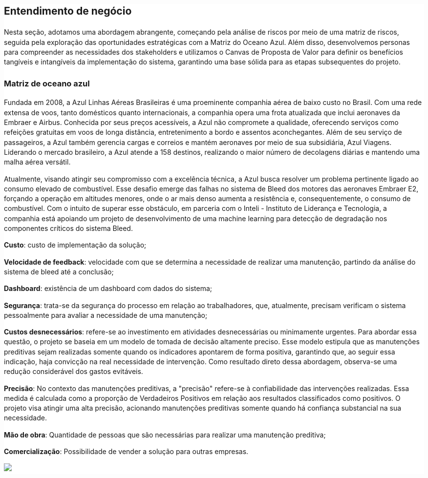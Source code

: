 ## Entendimento de negócio

Nesta seção, adotamos uma abordagem abrangente, começando pela análise de riscos por meio de uma matriz de riscos, seguida pela exploração das oportunidades estratégicas com a Matriz do Oceano Azul. Além disso, desenvolvemos personas para compreender as necessidades dos stakeholders e utilizamos o Canvas de Proposta de Valor para definir os benefícios tangíveis e intangíveis da implementação do sistema, garantindo uma base sólida para as etapas subsequentes do projeto.

### Matriz de oceano azul

Fundada em 2008, a Azul Linhas Aéreas Brasileiras é uma proeminente companhia aérea de baixo custo no Brasil. Com uma rede extensa de voos, tanto domésticos quanto internacionais, a companhia opera uma frota atualizada que inclui aeronaves da Embraer e Airbus. Conhecida por seus preços acessíveis, a Azul não compromete a qualidade, oferecendo serviços como refeições gratuitas em voos de longa distância, entretenimento a bordo e assentos aconchegantes. Além de seu serviço de passageiros, a Azul também gerencia cargas e correios e mantém aeronaves por meio de sua subsidiária, Azul Viagens. Liderando o mercado brasileiro, a Azul atende a 158 destinos, realizando o maior número de decolagens diárias e mantendo uma malha aérea versátil.

Atualmente, visando atingir seu compromisso com a excelência técnica, a Azul busca resolver um problema pertinente ligado ao consumo elevado de combustível. Esse desafio emerge das falhas no sistema de Bleed dos motores das aeronaves Embraer E2, forçando a operação em altitudes menores, onde o ar mais denso aumenta a resistência e, consequentemente, o consumo de combustível. Com o intuito de superar esse obstáculo, em parceria com o Inteli - Instituto de Liderança e Tecnologia, a companhia está apoiando um projeto de desenvolvimento de uma machine learning para detecção de degradação nos componentes críticos do sistema Bleed.

**Custo**: custo de implementação da solução;

**Velocidade de feedback**: velocidade com que se determina a necessidade de realizar uma manutenção, partindo da análise do sistema de bleed até a conclusão;

**Dashboard**: existência de um dashboard com dados do sistema;

**Segurança**: trata-se da segurança do processo em relação ao trabalhadores, que, atualmente, precisam verificam o sistema pessoalmente para avaliar a necessidade de uma manutenção;

**Custos desnecessários**: refere-se ao investimento em atividades desnecessárias ou minimamente urgentes. Para abordar essa questão, o projeto se baseia em um modelo de tomada de decisão altamente preciso. Esse modelo estipula que as manutenções preditivas sejam realizadas somente quando os indicadores apontarem de forma positiva, garantindo que, ao seguir essa indicação, haja convicção na real necessidade de intervenção. Como resultado direto dessa abordagem, observa-se uma redução considerável dos gastos evitáveis.

**Precisão**: No contexto das manutenções preditivas, a "precisão" refere-se à confiabilidade das intervenções realizadas. Essa medida é calculada como a proporção de Verdadeiros Positivos em relação aos resultados classificados como positivos. O projeto visa atingir uma alta precisão, acionando manutenções preditivas somente quando há confiança substancial na sua necessidade.

**Mão de obra**: Quantidade de pessoas que são necessárias para realizar uma manutenção preditiva;

**Comercialização**: Possibilidade de vender a solução para outras empresas.

![](./outros/matriz_oceano_azul.png)
